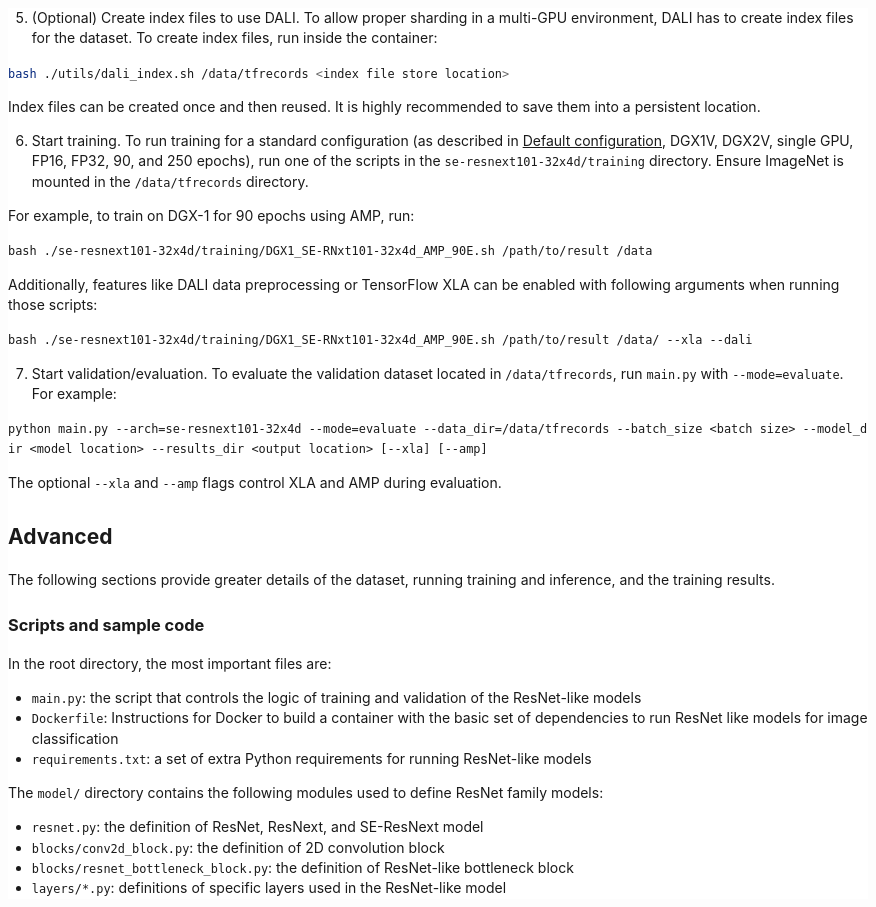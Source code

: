 5. (Optional) Create index files to use DALI.
To allow proper sharding in a multi-GPU environment, DALI has to create index files for the dataset. To create index files, run inside the container:
```bash
bash ./utils/dali_index.sh /data/tfrecords <index file store location>
```
Index files can be created once and then reused. It is highly recommended to save them into a persistent location.

6. Start training.
To run training for a standard configuration (as described in [Default
configuration](#default-configuration), DGX1V, DGX2V, single GPU, FP16, FP32, 90, and 250 epochs), run
one of the scripts in the `se-resnext101-32x4d/training` directory. Ensure ImageNet is mounted in the
`/data/tfrecords` directory.

For example, to train on DGX-1 for 90 epochs using AMP, run:  

`bash ./se-resnext101-32x4d/training/DGX1_SE-RNxt101-32x4d_AMP_90E.sh /path/to/result /data`

Additionally, features like DALI data preprocessing or TensorFlow XLA can be enabled with
following arguments when running those scripts:

`bash ./se-resnext101-32x4d/training/DGX1_SE-RNxt101-32x4d_AMP_90E.sh /path/to/result /data/ --xla --dali`

7. Start validation/evaluation.
To evaluate the validation dataset located in `/data/tfrecords`, run `main.py` with
`--mode=evaluate`. For example:

`python main.py --arch=se-resnext101-32x4d --mode=evaluate --data_dir=/data/tfrecords --batch_size <batch size> --model_dir
<model location> --results_dir <output location> [--xla] [--amp]`

The optional `--xla` and `--amp` flags control XLA and AMP during evaluation. 

## Advanced

The following sections provide greater details of the dataset, running training and inference, and the training results.

### Scripts and sample code

In the root directory, the most important files are:
 - `main.py`:               the script that controls the logic of training and validation of the ResNet-like models
 - `Dockerfile`:            Instructions for Docker to build a container with the basic set of dependencies to run ResNet like models for image classification
 - `requirements.txt`:      a set of extra Python requirements for running ResNet-like models

The `model/` directory contains the following modules used to define ResNet family models:
 - `resnet.py`: the definition of ResNet, ResNext, and SE-ResNext model
 - `blocks/conv2d_block.py`: the definition of 2D convolution block
 - `blocks/resnet_bottleneck_block.py`: the definition of ResNet-like bottleneck block
 - `layers/*.py`: definitions of specific layers used in the ResNet-like model
 